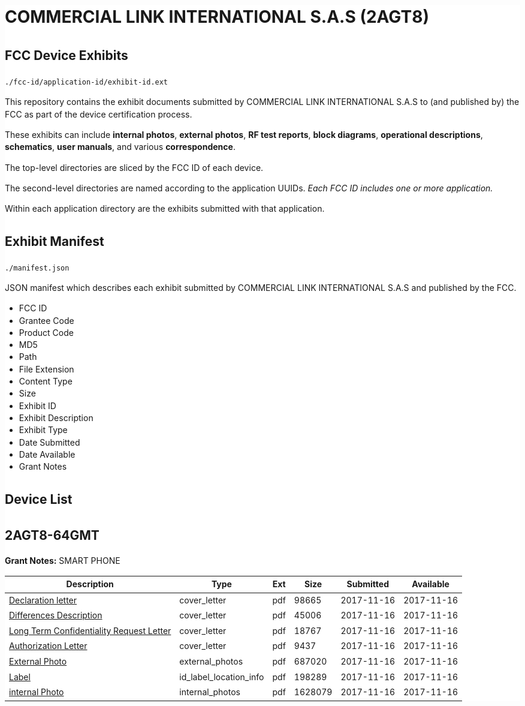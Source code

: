 # COMMERCIAL LINK INTERNATIONAL S.A.S (2AGT8)
## FCC Device Exhibits

```
./fcc-id/application-id/exhibit-id.ext
```

This repository contains the exhibit documents submitted by COMMERCIAL LINK INTERNATIONAL S.A.S to (and published by) the FCC as part of the device certification process.

These exhibits can include **internal photos**, **external photos**, **RF test reports**, **block diagrams**, **operational descriptions**, **schematics**, **user manuals**, and various **correspondence**.

The top-level directories are sliced by the FCC ID of each device.

The second-level directories are named according to the application UUIDs. *Each FCC ID includes one or more application.*

Within each application directory are the exhibits submitted with that application. 

## Exhibit Manifest

```
./manifest.json
```

JSON manifest which describes each exhibit submitted by COMMERCIAL LINK INTERNATIONAL S.A.S and published by the FCC.

- FCC ID
- Grantee Code
- Product Code
- MD5
- Path
- File Extension
- Content Type
- Size
- Exhibit ID
- Exhibit Description
- Exhibit Type
- Date Submitted
- Date Available
- Grant Notes

## Device List
## 2AGT8-64GMT
**Grant Notes:** SMART PHONE

| Description | Type | Ext | Size | Submitted | Available |
| ----------- | ---- | --- | ---- | --------- | --------- |
| [Declaration letter](2AGT8-64GMT/eab1ff301d2f10b7395aacd4158f09a9/3641417.pdf) | cover_letter | pdf | 98665 | 2017-11-16 | 2017-11-16 |
| [Differences Description](2AGT8-64GMT/eab1ff301d2f10b7395aacd4158f09a9/3641418.pdf) | cover_letter | pdf | 45006 | 2017-11-16 | 2017-11-16 |
| [Long Term Confidentiality Request Letter](2AGT8-64GMT/eab1ff301d2f10b7395aacd4158f09a9/3641420.pdf) | cover_letter | pdf | 18767 | 2017-11-16 | 2017-11-16 |
| [Authorization Letter](2AGT8-64GMT/eab1ff301d2f10b7395aacd4158f09a9/3641414.pdf) | cover_letter | pdf | 9437 | 2017-11-16 | 2017-11-16 |
| [External Photo](2AGT8-64GMT/eab1ff301d2f10b7395aacd4158f09a9/3641422.pdf) | external_photos | pdf | 687020 | 2017-11-16 | 2017-11-16 |
| [Label](2AGT8-64GMT/eab1ff301d2f10b7395aacd4158f09a9/3641419.pdf) | id_label_location_info | pdf | 198289 | 2017-11-16 | 2017-11-16 |
| [internal Photo](2AGT8-64GMT/eab1ff301d2f10b7395aacd4158f09a9/3641424.pdf) | internal_photos | pdf | 1628079 | 2017-11-16 | 2017-11-16 |